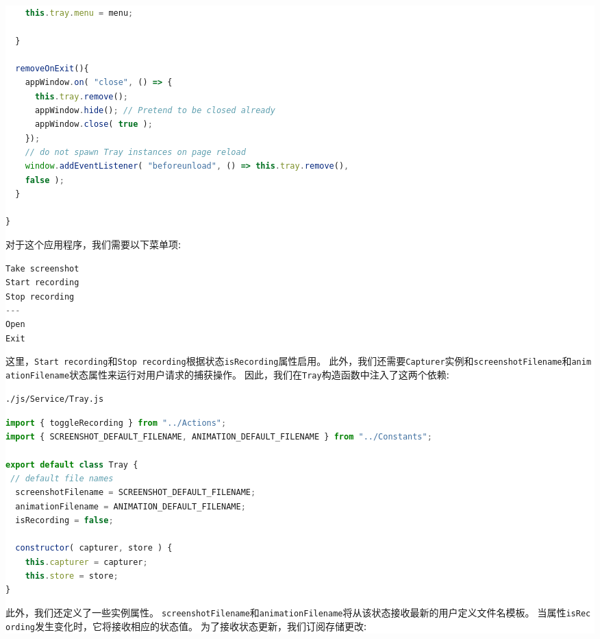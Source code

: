 ```js
    this.tray.menu = menu; 

  } 

  removeOnExit(){ 
    appWindow.on( "close", () => { 
      this.tray.remove(); 
      appWindow.hide(); // Pretend to be closed already 
      appWindow.close( true ); 
    }); 
    // do not spawn Tray instances on page reload 
    window.addEventListener( "beforeunload", () => this.tray.remove(), 
    false ); 
  } 

} 

```

对于这个应用程序，我们需要以下菜单项:

```js
Take screenshot 
Start recording 
Stop recording 
--- 
Open 
Exit 

```

这里，`Start recording`和`Stop recording`根据状态`isRecording`属性启用。 此外，我们还需要`Capturer`实例和`screenshotFilename`和`animationFilename`状态属性来运行对用户请求的捕获操作。 因此，我们在`Tray`构造函数中注入了这两个依赖:

`./js/Service/Tray.js`

```js
import { toggleRecording } from "../Actions"; 
import { SCREENSHOT_DEFAULT_FILENAME, ANIMATION_DEFAULT_FILENAME } from "../Constants"; 

export default class Tray { 
 // default file names 
  screenshotFilename = SCREENSHOT_DEFAULT_FILENAME; 
  animationFilename = ANIMATION_DEFAULT_FILENAME; 
  isRecording = false;  

  constructor( capturer, store ) { 
    this.capturer = capturer; 
    this.store = store; 
} 

```

此外，我们还定义了一些实例属性。 `screenshotFilename`和`animationFilename`将从该状态接收最新的用户定义文件名模板。 当属性`isRecording`发生变化时，它将接收相应的状态值。 为了接收状态更新，我们订阅存储更改:
